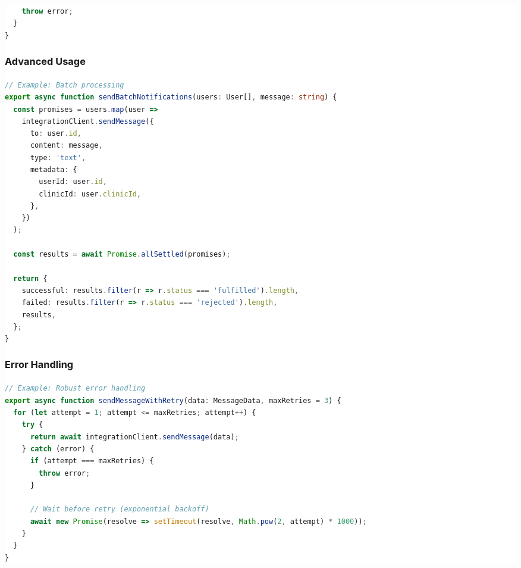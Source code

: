 ```typescript
    throw error;
  }
}
```

### Advanced Usage

```typescript
// Example: Batch processing
export async function sendBatchNotifications(users: User[], message: string) {
  const promises = users.map(user => 
    integrationClient.sendMessage({
      to: user.id,
      content: message,
      type: 'text',
      metadata: {
        userId: user.id,
        clinicId: user.clinicId,
      },
    })
  );
  
  const results = await Promise.allSettled(promises);
  
  return {
    successful: results.filter(r => r.status === 'fulfilled').length,
    failed: results.filter(r => r.status === 'rejected').length,
    results,
  };
}
```

### Error Handling

```typescript
// Example: Robust error handling
export async function sendMessageWithRetry(data: MessageData, maxRetries = 3) {
  for (let attempt = 1; attempt <= maxRetries; attempt++) {
    try {
      return await integrationClient.sendMessage(data);
    } catch (error) {
      if (attempt === maxRetries) {
        throw error;
      }
      
      // Wait before retry (exponential backoff)
      await new Promise(resolve => setTimeout(resolve, Math.pow(2, attempt) * 1000));
    }
  }
}
```
